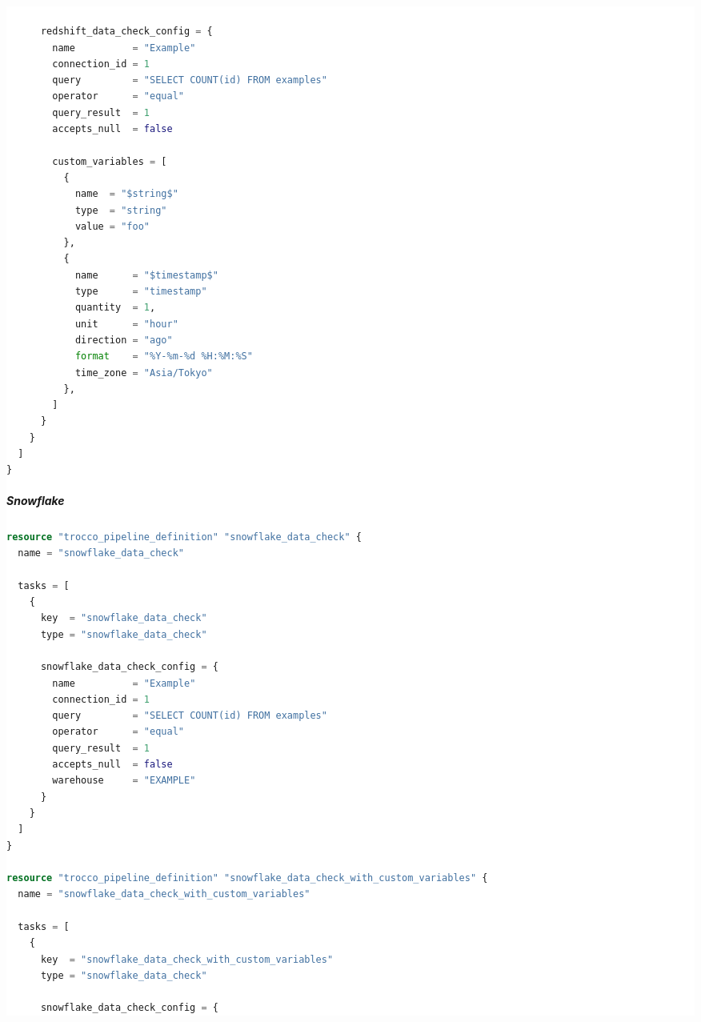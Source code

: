 ```terraform

      redshift_data_check_config = {
        name          = "Example"
        connection_id = 1
        query         = "SELECT COUNT(id) FROM examples"
        operator      = "equal"
        query_result  = 1
        accepts_null  = false

        custom_variables = [
          {
            name  = "$string$"
            type  = "string"
            value = "foo"
          },
          {
            name      = "$timestamp$"
            type      = "timestamp"
            quantity  = 1,
            unit      = "hour"
            direction = "ago"
            format    = "%Y-%m-%d %H:%M:%S"
            time_zone = "Asia/Tokyo"
          },
        ]
      }
    }
  ]
}
```

##### Snowflake

```terraform
resource "trocco_pipeline_definition" "snowflake_data_check" {
  name = "snowflake_data_check"

  tasks = [
    {
      key  = "snowflake_data_check"
      type = "snowflake_data_check"

      snowflake_data_check_config = {
        name          = "Example"
        connection_id = 1
        query         = "SELECT COUNT(id) FROM examples"
        operator      = "equal"
        query_result  = 1
        accepts_null  = false
        warehouse     = "EXAMPLE"
      }
    }
  ]
}

resource "trocco_pipeline_definition" "snowflake_data_check_with_custom_variables" {
  name = "snowflake_data_check_with_custom_variables"

  tasks = [
    {
      key  = "snowflake_data_check_with_custom_variables"
      type = "snowflake_data_check"

      snowflake_data_check_config = {
```